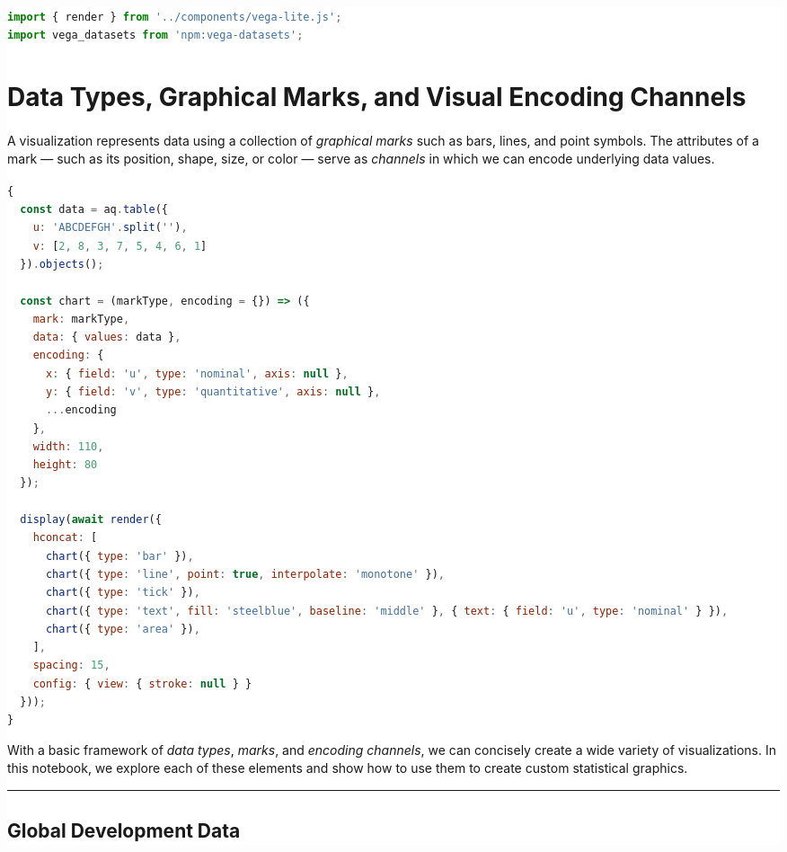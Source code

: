 ```js
import { render } from '../components/vega-lite.js';
import vega_datasets from 'npm:vega-datasets';
```

# Data Types, Graphical Marks, and Visual Encoding Channels

A visualization represents data using a collection of _graphical marks_ such as bars, lines, and point symbols. The attributes of a mark &mdash; such as its position, shape, size, or color &mdash; serve as _channels_ in which we can encode underlying data values.

```js
{
  const data = aq.table({
    u: 'ABCDEFGH'.split(''),
    v: [2, 8, 3, 7, 5, 4, 6, 1]
  }).objects();

  const chart = (markType, encoding = {}) => ({
    mark: markType,
    data: { values: data },
    encoding: {
      x: { field: 'u', type: 'nominal', axis: null },
      y: { field: 'v', type: 'quantitative', axis: null },
      ...encoding
    },
    width: 110,
    height: 80
  });

  display(await render({
    hconcat: [
      chart({ type: 'bar' }),
      chart({ type: 'line', point: true, interpolate: 'monotone' }),
      chart({ type: 'tick' }),
      chart({ type: 'text', fill: 'steelblue', baseline: 'middle' }, { text: { field: 'u', type: 'nominal' } }),
      chart({ type: 'area' }),
    ],
    spacing: 15,
    config: { view: { stroke: null } }
  }));
}
```

With a basic framework of _data types_, _marks_, and _encoding channels_, we can concisely create a wide variety of visualizations. In this notebook, we explore each of these elements and show how to use them to create custom statistical graphics.

<hr/>

## Global Development Data
